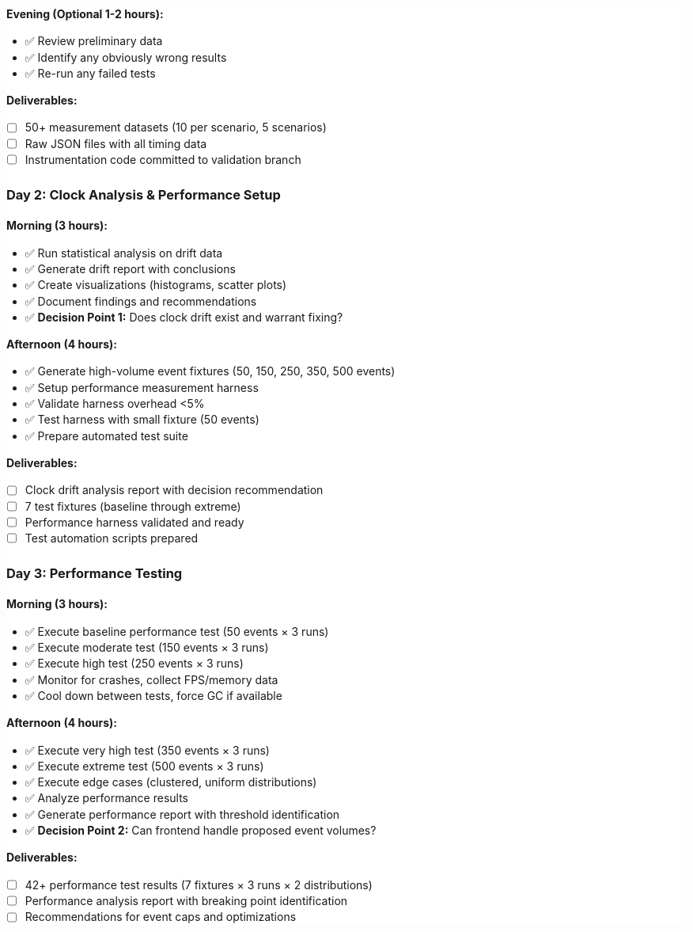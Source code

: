 **Evening (Optional 1-2 hours):**
- ✅ Review preliminary data
- ✅ Identify any obviously wrong results
- ✅ Re-run any failed tests

**Deliverables:**
- [ ] 50+ measurement datasets (10 per scenario, 5 scenarios)
- [ ] Raw JSON files with all timing data
- [ ] Instrumentation code committed to validation branch

### Day 2: Clock Analysis & Performance Setup

**Morning (3 hours):**
- ✅ Run statistical analysis on drift data
- ✅ Generate drift report with conclusions
- ✅ Create visualizations (histograms, scatter plots)
- ✅ Document findings and recommendations
- ✅ **Decision Point 1:** Does clock drift exist and warrant fixing?

**Afternoon (4 hours):**
- ✅ Generate high-volume event fixtures (50, 150, 250, 350, 500 events)
- ✅ Setup performance measurement harness
- ✅ Validate harness overhead <5%
- ✅ Test harness with small fixture (50 events)
- ✅ Prepare automated test suite

**Deliverables:**
- [ ] Clock drift analysis report with decision recommendation
- [ ] 7 test fixtures (baseline through extreme)
- [ ] Performance harness validated and ready
- [ ] Test automation scripts prepared

### Day 3: Performance Testing

**Morning (3 hours):**
- ✅ Execute baseline performance test (50 events × 3 runs)
- ✅ Execute moderate test (150 events × 3 runs)
- ✅ Execute high test (250 events × 3 runs)
- ✅ Monitor for crashes, collect FPS/memory data
- ✅ Cool down between tests, force GC if available

**Afternoon (4 hours):**
- ✅ Execute very high test (350 events × 3 runs)
- ✅ Execute extreme test (500 events × 3 runs)
- ✅ Execute edge cases (clustered, uniform distributions)
- ✅ Analyze performance results
- ✅ Generate performance report with threshold identification
- ✅ **Decision Point 2:** Can frontend handle proposed event volumes?

**Deliverables:**
- [ ] 42+ performance test results (7 fixtures × 3 runs × 2 distributions)
- [ ] Performance analysis report with breaking point identification
- [ ] Recommendations for event caps and optimizations
